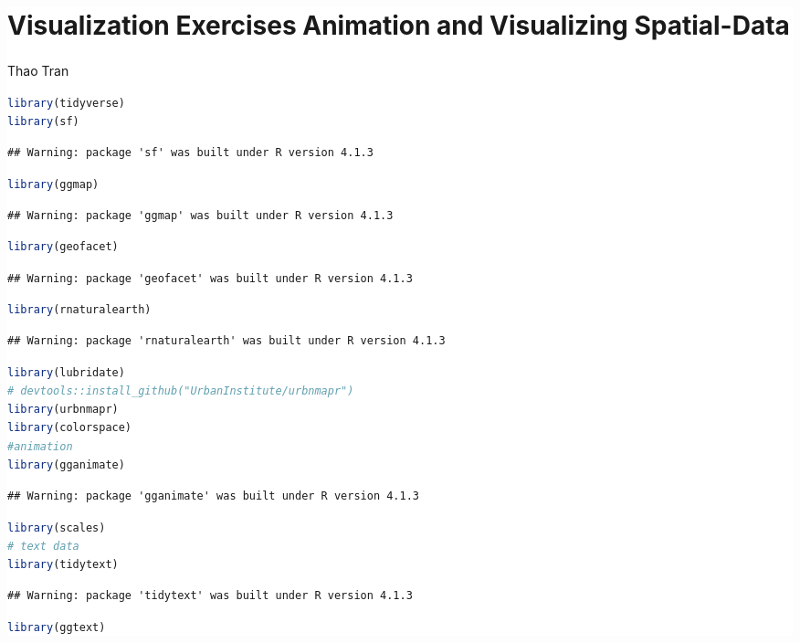 Visualization Exercises Animation and Visualizing Spatial-Data
================
Thao Tran

``` r
library(tidyverse)
library(sf)
```

    ## Warning: package 'sf' was built under R version 4.1.3

``` r
library(ggmap)
```

    ## Warning: package 'ggmap' was built under R version 4.1.3

``` r
library(geofacet)
```

    ## Warning: package 'geofacet' was built under R version 4.1.3

``` r
library(rnaturalearth)
```

    ## Warning: package 'rnaturalearth' was built under R version 4.1.3

``` r
library(lubridate)
# devtools::install_github("UrbanInstitute/urbnmapr")
library(urbnmapr)
library(colorspace)
#animation
library(gganimate)
```

    ## Warning: package 'gganimate' was built under R version 4.1.3

``` r
library(scales)
# text data
library(tidytext)
```

    ## Warning: package 'tidytext' was built under R version 4.1.3

``` r
library(ggtext)
```
